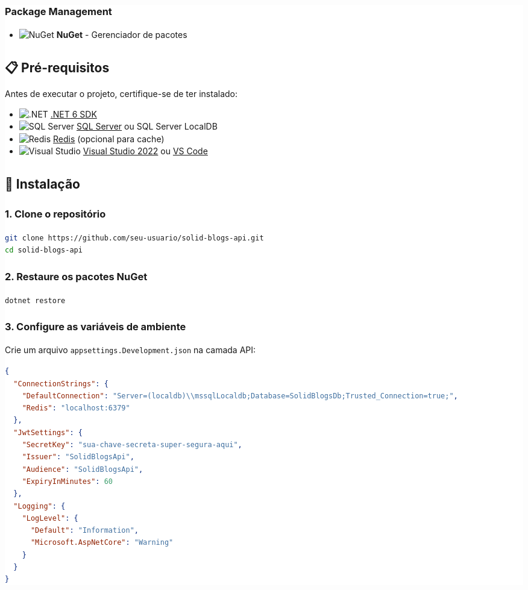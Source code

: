 ### Package Management
- ![NuGet](https://img.shields.io/badge/NuGet-004880?style=flat-square&logo=nuget&logoColor=white) **NuGet** - Gerenciador de pacotes

## 📋 Pré-requisitos

Antes de executar o projeto, certifique-se de ter instalado:

- ![.NET](https://img.shields.io/badge/.NET%206%20SDK-512BD4?style=flat-square&logo=dotnet&logoColor=white) [.NET 6 SDK](https://dotnet.microsoft.com/download/dotnet/6.0)
- ![SQL Server](https://img.shields.io/badge/SQL%20Server-CC2927?style=flat-square&logo=microsoft-sql-server&logoColor=white) [SQL Server](https://www.microsoft.com/sql-server/sql-server-downloads) ou SQL Server LocalDB
- ![Redis](https://img.shields.io/badge/Redis-DC382D?style=flat-square&logo=redis&logoColor=white) [Redis](https://redis.io/download) (opcional para cache)
- ![Visual Studio](https://img.shields.io/badge/Visual%20Studio%202022-5C2D91?style=flat-square&logo=visual-studio&logoColor=white) [Visual Studio 2022](https://visualstudio.microsoft.com/) ou [VS Code](https://code.visualstudio.com/)

## 🚀 Instalação

### 1. Clone o repositório
```bash
git clone https://github.com/seu-usuario/solid-blogs-api.git
cd solid-blogs-api
```

### 2. Restaure os pacotes NuGet
```bash
dotnet restore
```

### 3. Configure as variáveis de ambiente
Crie um arquivo `appsettings.Development.json` na camada API:

```json
{
  "ConnectionStrings": {
    "DefaultConnection": "Server=(localdb)\\mssqlLocaldb;Database=SolidBlogsDb;Trusted_Connection=true;",
    "Redis": "localhost:6379"
  },
  "JwtSettings": {
    "SecretKey": "sua-chave-secreta-super-segura-aqui",
    "Issuer": "SolidBlogsApi",
    "Audience": "SolidBlogsApi",
    "ExpiryInMinutes": 60
  },
  "Logging": {
    "LogLevel": {
      "Default": "Information",
      "Microsoft.AspNetCore": "Warning"
    }
  }
}
```

